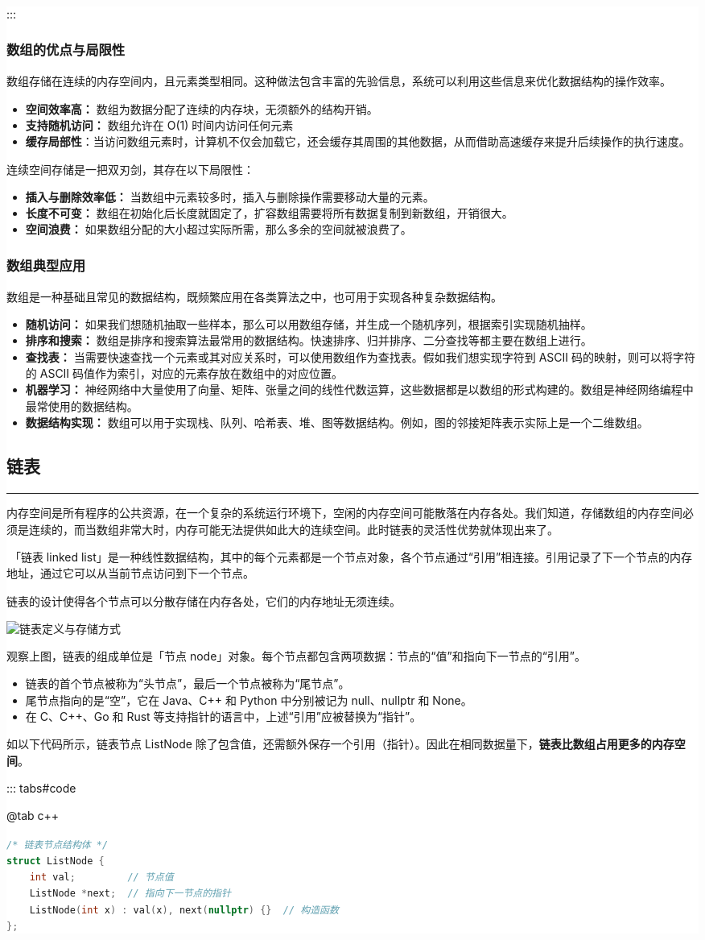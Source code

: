 :::

### 数组的优点与局限性

数组存储在连续的内存空间内，且元素类型相同。这种做法包含丰富的先验信息，系统可以利用这些信息来优化数据结构的操作效率。

- **空间效率高：** 数组为数据分配了连续的内存块，无须额外的结构开销。
- **支持随机访问：** 数组允许在 Ο(1) 时间内访问任何元素
- **缓存局部性**：当访问数组元素时，计算机不仅会加载它，还会缓存其周围的其他数据，从而借助高速缓存来提升后续操作的执行速度。

连续空间存储是一把双刃剑，其存在以下局限性：

- **插入与删除效率低：** 当数组中元素较多时，插入与删除操作需要移动大量的元素。
- **长度不可变：** 数组在初始化后长度就固定了，扩容数组需要将所有数据复制到新数组，开销很大。
- **空间浪费：** 如果数组分配的大小超过实际所需，那么多余的空间就被浪费了。

### 数组典型应用

​	数组是一种基础且常见的数据结构，既频繁应用在各类算法之中，也可用于实现各种复杂数据结构。

- **随机访问：** 如果我们想随机抽取一些样本，那么可以用数组存储，并生成一个随机序列，根据索引实现随机抽样。
- **排序和搜索：** 数组是排序和搜索算法最常用的数据结构。快速排序、归并排序、二分查找等都主要在数组上进行。
- **查找表：** 当需要快速查找一个元素或其对应关系时，可以使用数组作为查找表。假如我们想实现字符到 ASCII 码的映射，则可以将字符的 ASCII 码值作为索引，对应的元素存放在数组中的对应位置。
- **机器学习：** 神经网络中大量使用了向量、矩阵、张量之间的线性代数运算，这些数据都是以数组的形式构建的。数组是神经网络编程中最常使用的数据结构。
- **数据结构实现：** 数组可以用于实现栈、队列、哈希表、堆、图等数据结构。例如，图的邻接矩阵表示实际上是一个二维数组。

## 链表

---

​	内存空间是所有程序的公共资源，在一个复杂的系统运行环境下，空闲的内存空间可能散落在内存各处。我们知道，存储数组的内存空间必须是连续的，而当数组非常大时，内存可能无法提供如此大的连续空间。此时链表的灵活性优势就体现出来了。

​	「链表 linked list」是一种线性数据结构，其中的每个元素都是一个节点对象，各个节点通过“引用”相连接。引用记录了下一个节点的内存地址，通过它可以从当前节点访问到下一个节点。

链表的设计使得各个节点可以分散存储在内存各处，它们的内存地址无须连续。

![链表定义与存储方式](http://www.ozh.asia:9000/blog/链表定义与存储方式.png)

观察上图，链表的组成单位是「节点 node」对象。每个节点都包含两项数据：节点的“值”和指向下一节点的“引用”。

- 链表的首个节点被称为“头节点”，最后一个节点被称为“尾节点”。
- 尾节点指向的是“空”，它在 Java、C++ 和 Python 中分别被记为 null、nullptr 和 None。
- 在 C、C++、Go 和 Rust 等支持指针的语言中，上述“引用”应被替换为“指针”。

如以下代码所示，链表节点 ListNode 除了包含值，还需额外保存一个引用（指针）。因此在相同数据量下，**链表比数组占用更多的内存空间**。

::: tabs#code

@tab c++

~~~cpp
/* 链表节点结构体 */
struct ListNode {
    int val;         // 节点值
    ListNode *next;  // 指向下一节点的指针
    ListNode(int x) : val(x), next(nullptr) {}  // 构造函数
};
~~~
